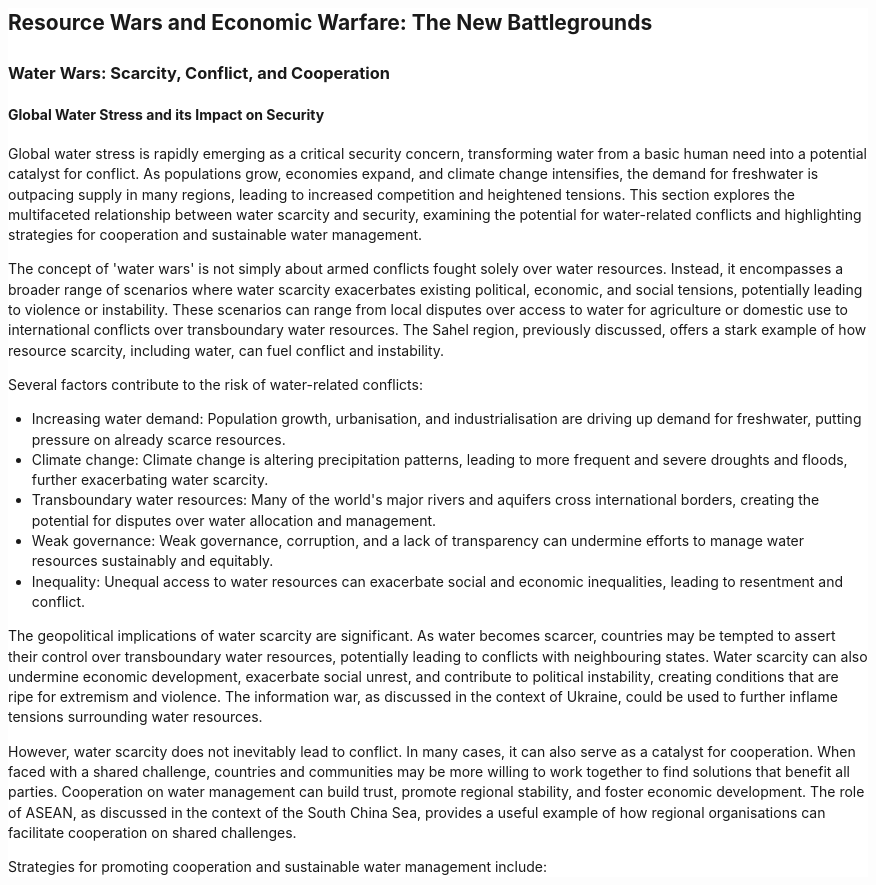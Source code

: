 

## <a id="resource-wars-and-economic-warfare-the-new-battlegrounds"></a>Resource Wars and Economic Warfare: The New Battlegrounds

### <a id="water-wars-scarcity-conflict-and-cooperation"></a>Water Wars: Scarcity, Conflict, and Cooperation

#### <a id="global-water-stress-and-its-impact-on-security"></a>Global Water Stress and its Impact on Security

Global water stress is rapidly emerging as a critical security concern, transforming water from a basic human need into a potential catalyst for conflict. As populations grow, economies expand, and climate change intensifies, the demand for freshwater is outpacing supply in many regions, leading to increased competition and heightened tensions. This section explores the multifaceted relationship between water scarcity and security, examining the potential for water-related conflicts and highlighting strategies for cooperation and sustainable water management.

The concept of 'water wars' is not simply about armed conflicts fought solely over water resources. Instead, it encompasses a broader range of scenarios where water scarcity exacerbates existing political, economic, and social tensions, potentially leading to violence or instability. These scenarios can range from local disputes over access to water for agriculture or domestic use to international conflicts over transboundary water resources. The Sahel region, previously discussed, offers a stark example of how resource scarcity, including water, can fuel conflict and instability.

Several factors contribute to the risk of water-related conflicts:

- Increasing water demand: Population growth, urbanisation, and industrialisation are driving up demand for freshwater, putting pressure on already scarce resources.
- Climate change: Climate change is altering precipitation patterns, leading to more frequent and severe droughts and floods, further exacerbating water scarcity.
- Transboundary water resources: Many of the world's major rivers and aquifers cross international borders, creating the potential for disputes over water allocation and management.
- Weak governance: Weak governance, corruption, and a lack of transparency can undermine efforts to manage water resources sustainably and equitably.
- Inequality: Unequal access to water resources can exacerbate social and economic inequalities, leading to resentment and conflict.

The geopolitical implications of water scarcity are significant. As water becomes scarcer, countries may be tempted to assert their control over transboundary water resources, potentially leading to conflicts with neighbouring states. Water scarcity can also undermine economic development, exacerbate social unrest, and contribute to political instability, creating conditions that are ripe for extremism and violence. The information war, as discussed in the context of Ukraine, could be used to further inflame tensions surrounding water resources.

However, water scarcity does not inevitably lead to conflict. In many cases, it can also serve as a catalyst for cooperation. When faced with a shared challenge, countries and communities may be more willing to work together to find solutions that benefit all parties. Cooperation on water management can build trust, promote regional stability, and foster economic development. The role of ASEAN, as discussed in the context of the South China Sea, provides a useful example of how regional organisations can facilitate cooperation on shared challenges.

Strategies for promoting cooperation and sustainable water management include:
